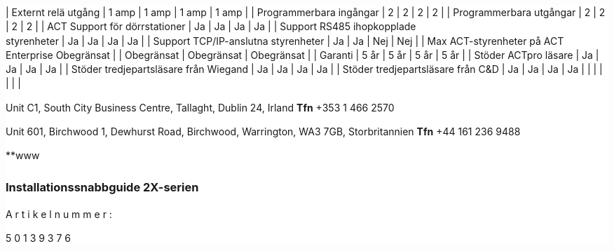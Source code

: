 | Externt relä utgång                                | 1 amp                     | 1 amp                     | 1 amp                     | 1 amp                     |
| Programmerbara ingångar                            | 2                         | 2                         | 2                         | 2                         |
| Programmerbara utgångar                            | 2                 | 2                 | 2                 | 2                 |
| ACT Support för dörrstationer               | Ja      | Ja      | Ja      | Ja      |
| Support RS485 ihopkopplade<br>styrenheter          | Ja                        | Ja                        | Ja                        | Ja                        |
| Support TCP/IP-anslutna styrenheter                | Ja                        | Ja                        | Nej                       | Nej                       |
| Max ACT-styrenheter på ACT Enterprise Obegränsat   |                           | Obegränsat                | Obegränsat                | Obegränsat                |
| Garanti                                            | 5 år                      | 5 år                      | 5 år                      | 5 år                      |
| Stöder ACTpro läsare                               | Ja                        | Ja                        | Ja                        | Ja                        |
| Stöder tredjepartsläsare från Wiegand              | Ja                        | Ja                        | Ja                        | Ja                        |
| Stöder tredjepartsläsare från C&D                  | Ja                        | Ja                        | Ja                        | Ja                        |
|                                                    |                           |                           |                           |                           |

Unit C1, South City Business Centre, Tallaght, Dublin 24, Irland **Tfn** +353 1 466 2570

Unit 601, Birchwood 1, Dewhurst Road, Birchwood, Warrington, WA3 7GB, Storbritannien **Tfn** +44 161 236 9488

**www


### Installationssnabbguide 2X-serien
A
r
t
i
k
e
l
n
u
m
m
e
r
:
 
5
0
1
3
9
3
7
6
